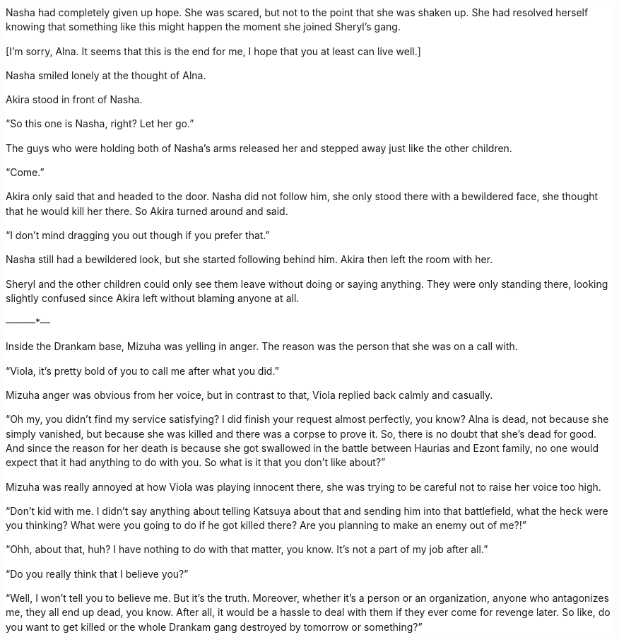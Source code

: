 Nasha had completely given up hope. She was scared, but not to the point that she was shaken up. She had resolved herself knowing that something like this might happen the moment she joined Sheryl’s gang.

[I’m sorry, Alna. It seems that this is the end for me, I hope that you at least can live well.]

Nasha smiled lonely at the thought of Alna.

Akira stood in front of Nasha.

“So this one is Nasha, right? Let her go.”

The guys who were holding both of Nasha’s arms released her and stepped away just like the other children.

“Come.”

Akira only said that and headed to the door. Nasha did not follow him, she only stood there with a bewildered face, she thought that he would kill her there. So Akira turned around and said.

“I don’t mind dragging you out though if you prefer that.”

Nasha still had a bewildered look, but she started following behind him. Akira then left the room with her.

Sheryl and the other children could only see them leave without doing or saying anything. They were only standing there, looking slightly confused since Akira left without blaming anyone at all.

—*—*—*—

Inside the Drankam base, Mizuha was yelling in anger. The reason was the person that she was on a call with.

“Viola, it’s pretty bold of you to call me after what you did.”

Mizuha anger was obvious from her voice, but in contrast to that, Viola replied back calmly and casually.

“Oh my, you didn’t find my service satisfying? I did finish your request almost perfectly, you know? Alna is dead, not because she simply vanished, but because she was killed and there was a corpse to prove it. So, there is no doubt that she’s dead for good. And since the reason for her death is because she got swallowed in the battle between Haurias and Ezont family, no one would expect that it had anything to do with you. So what is it that you don’t like about?”

Mizuha was really annoyed at how Viola was playing innocent there, she was trying to be careful not to raise her voice too high.

“Don’t kid with me. I didn’t say anything about telling Katsuya about that and sending him into that battlefield, what the heck were you thinking? What were you going to do if he got killed there? Are you planning to make an enemy out of me?!”

“Ohh, about that, huh? I have nothing to do with that matter, you know. It’s not a part of my job after all.”

“Do you really think that I believe you?”

“Well, I won’t tell you to believe me. But it’s the truth. Moreover, whether it’s a person or an organization, anyone who antagonizes me, they all end up dead, you know. After all, it would be a hassle to deal with them if they ever come for revenge later. So like, do you want to get killed or the whole Drankam gang destroyed by tomorrow or something?”
